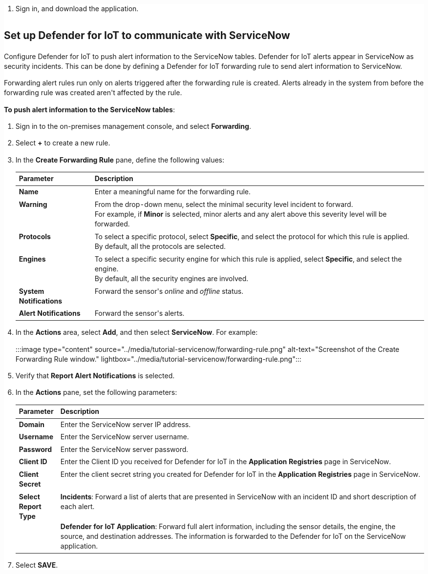 1. Sign in, and download the application.

## Set up Defender for IoT to communicate with ServiceNow

Configure Defender for IoT to push alert information to the ServiceNow tables. Defender for IoT alerts appear in ServiceNow as security incidents. This can be done by defining a Defender for IoT forwarding rule to send alert information to ServiceNow.

Forwarding alert rules run only on alerts triggered after the forwarding rule is created. Alerts already in the system from before the forwarding rule was created aren't affected by the rule.

**To push alert information to the ServiceNow tables**:

1. Sign in to the on-premises management console, and select **Forwarding**.

1. Select **+** to create a new rule.

1. In the **Create Forwarding Rule** pane, define the following values:

    | Parameter | Description |
    |--|--|
    | **Name** | Enter a meaningful name for the forwarding rule. |
    | **Warning** | From the drop-down menu, select the minimal security level incident to forward. <br> For example, if **Minor** is selected, minor alerts and any alert above this severity level will be forwarded.|
    | **Protocols** | To select a specific protocol, select **Specific**, and select the protocol for which this rule is applied. <br> By default, all the protocols are selected. |
    | **Engines** | To select a specific security engine for which this rule is applied, select **Specific**, and select the engine. <br> By default, all the security engines are involved. |
    | **System Notifications** | Forward the sensor's *online* and *offline* status. |
    | **Alert Notifications** | Forward the sensor's alerts. |

1. In the **Actions** area, select **Add**, and then select **ServiceNow**. For example:

    :::image type="content" source="../media/tutorial-servicenow/forwarding-rule.png" alt-text="Screenshot of the Create Forwarding Rule window." lightbox="../media/tutorial-servicenow/forwarding-rule.png":::

1. Verify that **Report Alert Notifications** is selected.

1. In the **Actions** pane, set the following parameters:

      | Parameter | Description |
      |--|--|
      | **Domain** | Enter the ServiceNow server IP address. |
      | **Username** | Enter the ServiceNow server username. |
      | **Password** | Enter the ServiceNow server password. |
      | **Client ID** | Enter the Client ID you received for Defender for IoT in the **Application Registries** page in ServiceNow. |
      | **Client Secret** | Enter the client secret string you created for Defender for IoT in the **Application Registries** page in ServiceNow. |
      | **Select Report Type** | **Incidents**: Forward a list of alerts that are presented in ServiceNow with an incident ID and short description of each alert.<br /><br />**Defender for IoT Application**: Forward full alert information, including the  sensor details, the engine, the source, and destination addresses. The information is forwarded to the Defender for IoT on the ServiceNow application. |

1. Select **SAVE**.
